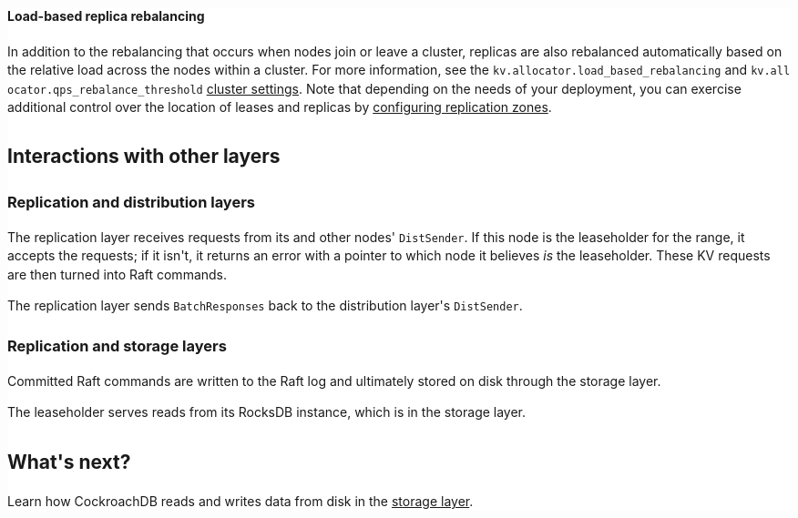#### Load-based replica rebalancing

In addition to the rebalancing that occurs when nodes join or leave a cluster, replicas are also rebalanced automatically based on the relative load across the nodes within a cluster. For more information, see the `kv.allocator.load_based_rebalancing` and `kv.allocator.qps_rebalance_threshold` [cluster settings](../cluster-settings.html). Note that depending on the needs of your deployment, you can exercise additional control over the location of leases and replicas by [configuring replication zones](../configure-replication-zones.html).

## Interactions with other layers

### Replication and distribution layers

The replication layer receives requests from its and other nodes' `DistSender`. If this node is the leaseholder for the range, it accepts the requests; if it isn't, it returns an error with a pointer to which node it believes *is* the leaseholder. These KV requests are then turned into Raft commands.

The replication layer sends `BatchResponses` back to the distribution layer's `DistSender`.

### Replication and storage layers

Committed Raft commands are written to the Raft log and ultimately stored on disk through the storage layer.

The leaseholder serves reads from its RocksDB instance, which is in the storage layer.

## What's next?

Learn how CockroachDB reads and writes data from disk in the [storage layer](storage-layer.html).
